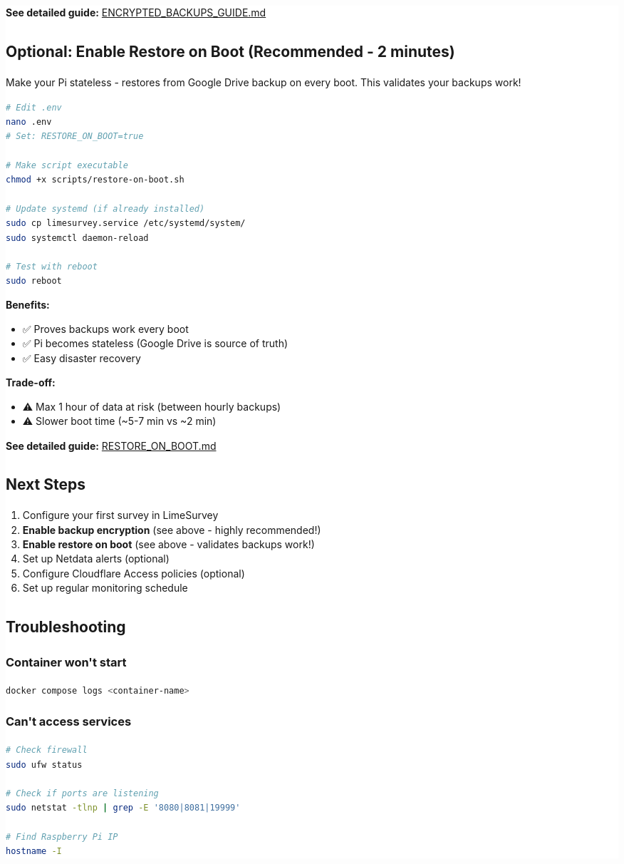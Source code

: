 **See detailed guide:** [ENCRYPTED_BACKUPS_GUIDE.md](ENCRYPTED_BACKUPS_GUIDE.md)

## Optional: Enable Restore on Boot (Recommended - 2 minutes)

Make your Pi stateless - restores from Google Drive backup on every boot. This validates your backups work!

```bash
# Edit .env
nano .env
# Set: RESTORE_ON_BOOT=true

# Make script executable
chmod +x scripts/restore-on-boot.sh

# Update systemd (if already installed)
sudo cp limesurvey.service /etc/systemd/system/
sudo systemctl daemon-reload

# Test with reboot
sudo reboot
```

**Benefits:**
- ✅ Proves backups work every boot
- ✅ Pi becomes stateless (Google Drive is source of truth)
- ✅ Easy disaster recovery

**Trade-off:**
- ⚠️ Max 1 hour of data at risk (between hourly backups)
- ⚠️ Slower boot time (~5-7 min vs ~2 min)

**See detailed guide:** [RESTORE_ON_BOOT.md](RESTORE_ON_BOOT.md)

## Next Steps

1. Configure your first survey in LimeSurvey
2. **Enable backup encryption** (see above - highly recommended!)
3. **Enable restore on boot** (see above - validates backups work!)
4. Set up Netdata alerts (optional)
5. Configure Cloudflare Access policies (optional)
6. Set up regular monitoring schedule

## Troubleshooting

### Container won't start
```bash
docker compose logs <container-name>
```

### Can't access services
```bash
# Check firewall
sudo ufw status

# Check if ports are listening
sudo netstat -tlnp | grep -E '8080|8081|19999'

# Find Raspberry Pi IP
hostname -I
```
